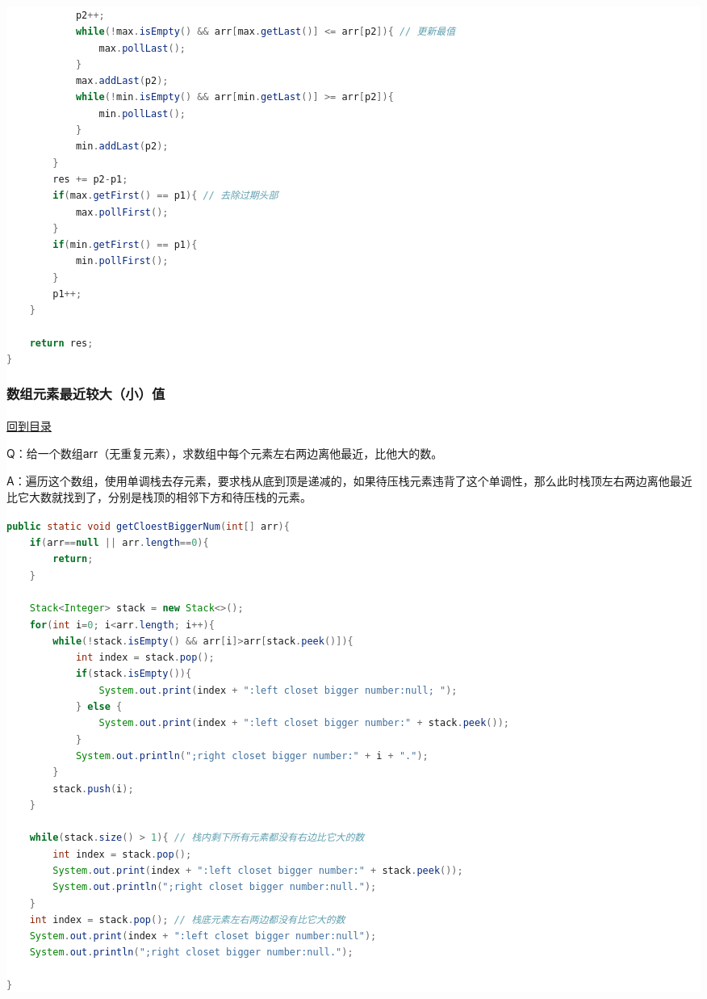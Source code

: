 ```java
            p2++;
            while(!max.isEmpty() && arr[max.getLast()] <= arr[p2]){ // 更新最值
                max.pollLast();
            }
            max.addLast(p2);
            while(!min.isEmpty() && arr[min.getLast()] >= arr[p2]){
                min.pollLast();
            }
            min.addLast(p2);        
        } 
        res += p2-p1;        
        if(max.getFirst() == p1){ // 去除过期头部
            max.pollFirst();
        }
        if(min.getFirst() == p1){
            min.pollFirst();
        }  
        p1++;
    }
    
    return res;
}
```



### 数组元素最近较大（小）值

[回到目录](#目录)

Q：给一个数组arr（无重复元素），求数组中每个元素左右两边离他最近，比他大的数。

A：遍历这个数组，使用单调栈去存元素，要求栈从底到顶是递减的，如果待压栈元素违背了这个单调性，那么此时栈顶左右两边离他最近比它大数就找到了，分别是栈顶的相邻下方和待压栈的元素。

```java
public static void getCloestBiggerNum(int[] arr){
    if(arr==null || arr.length==0){
        return;
    }
    
    Stack<Integer> stack = new Stack<>();
    for(int i=0; i<arr.length; i++){
        while(!stack.isEmpty() && arr[i]>arr[stack.peek()]){
            int index = stack.pop();
            if(stack.isEmpty()){
                System.out.print(index + ":left closet bigger number:null; ");
            } else {
                System.out.print(index + ":left closet bigger number:" + stack.peek());
            }
            System.out.println(";right closet bigger number:" + i + ".");
        }
        stack.push(i);
    }
    
    while(stack.size() > 1){ // 栈内剩下所有元素都没有右边比它大的数
        int index = stack.pop();
        System.out.print(index + ":left closet bigger number:" + stack.peek());
        System.out.println(";right closet bigger number:null.");
    }
    int index = stack.pop(); // 栈底元素左右两边都没有比它大的数
    System.out.print(index + ":left closet bigger number:null");
    System.out.println(";right closet bigger number:null.");    
 
}
```
